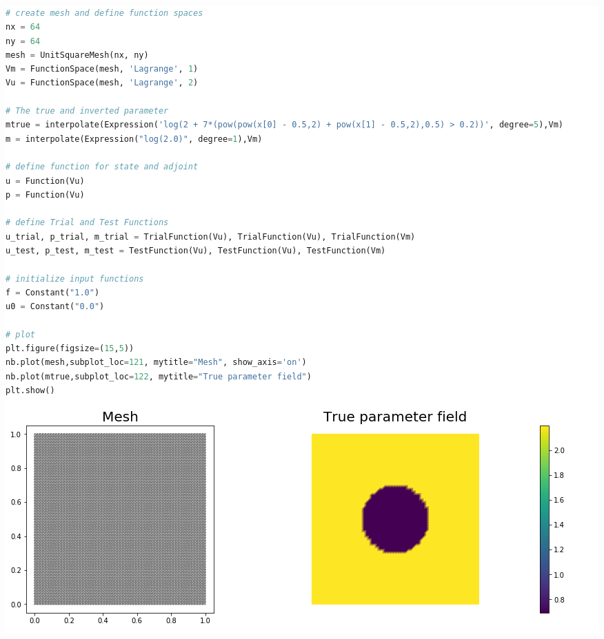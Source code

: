 
```python
# create mesh and define function spaces
nx = 64
ny = 64
mesh = UnitSquareMesh(nx, ny)
Vm = FunctionSpace(mesh, 'Lagrange', 1)
Vu = FunctionSpace(mesh, 'Lagrange', 2)

# The true and inverted parameter
mtrue = interpolate(Expression('log(2 + 7*(pow(pow(x[0] - 0.5,2) + pow(x[1] - 0.5,2),0.5) > 0.2))', degree=5),Vm)
m = interpolate(Expression("log(2.0)", degree=1),Vm)

# define function for state and adjoint
u = Function(Vu)
p = Function(Vu)

# define Trial and Test Functions
u_trial, p_trial, m_trial = TrialFunction(Vu), TrialFunction(Vu), TrialFunction(Vm)
u_test, p_test, m_test = TestFunction(Vu), TestFunction(Vu), TestFunction(Vm)

# initialize input functions
f = Constant("1.0")
u0 = Constant("0.0")

# plot
plt.figure(figsize=(15,5))
nb.plot(mesh,subplot_loc=121, mytitle="Mesh", show_axis='on')
nb.plot(mtrue,subplot_loc=122, mytitle="True parameter field")
plt.show()
```


![png](Poisson_INCG_files/Poisson_INCG_4_0.png)

